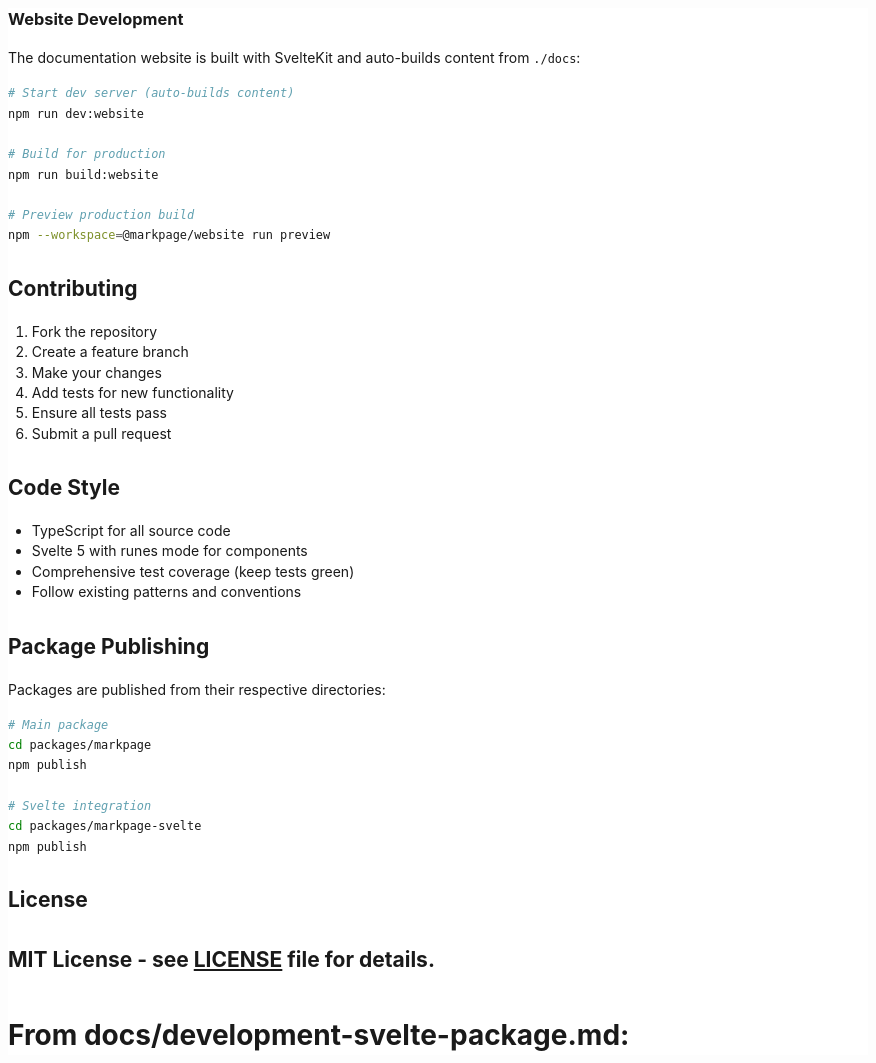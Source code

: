### Website Development

The documentation website is built with SvelteKit and auto-builds content from `./docs`:

```bash
# Start dev server (auto-builds content)
npm run dev:website

# Build for production
npm run build:website

# Preview production build
npm --workspace=@markpage/website run preview
```

## Contributing

1. Fork the repository
2. Create a feature branch
3. Make your changes
4. Add tests for new functionality
5. Ensure all tests pass
6. Submit a pull request

## Code Style

- TypeScript for all source code
- Svelte 5 with runes mode for components
- Comprehensive test coverage (keep tests green)
- Follow existing patterns and conventions

## Package Publishing

Packages are published from their respective directories:

```bash
# Main package
cd packages/markpage
npm publish

# Svelte integration
cd packages/markpage-svelte
npm publish
```

## License

MIT License - see [LICENSE](https://github.com/mitkury/markpage/blob/main/LICENSE) file for details.
---

# From docs/development-svelte-package.md:
